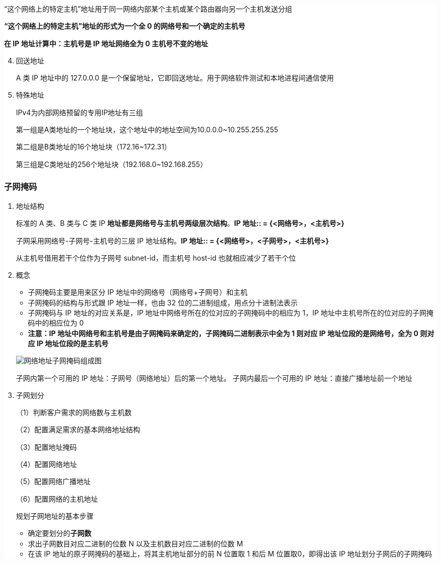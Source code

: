    “这个网络上的特定主机”地址用于同一网络内部某个主机或某个路由器向另一个主机发送分组

   **“这个网络上的特定主机”地址的形式为一个全 0 的网络号和一个确定的主机号**

   **在 IP 地址计算中：主机号是 IP 地址网络全为 0 主机号不变的地址**

4. 回送地址

   A 类 IP 地址中的 127.0.0.0 是一个保留地址，它即回送地址。用于网络软件测试和本地进程间通信使用

5. 特殊地址

   IPv4为内部网络预留的专用IP地址有三组
   
   第一组是A类地址的一个地址块，这个地址中的地址空间为10.0.0.0~10.255.255.255
   
   第二组是B类地址的16个地址块（172.16~172.31）
   
   第三组是C类地址的256个地址块（192.168.0~192.168.255）



### 子网掩码

1. 地址结构

   标准的 A 类、B 类与 C 类 IP **地址都是网络号与主机号两级层次结构**。**IP 地址:: = {<网络号>，<主机号>}**

   子网采用网络号-子网号-主机号的三层 IP 地址结构。**IP 地址:: = {<网络号>，<子网号>，<主机号>}**

   从主机号借用若干个位作为子网号 subnet-id，而主机号 host-id 也就相应减少了若干个位

2. 概念

   - 子网掩码主要是用来区分 IP 地址中的网络号（网络号+子网号）和主机
   - 子网掩码的结构与形式跟 IP 地址一样，也由 32 位的二进制组成，用点分十进制法表示
   - 子网掩码与 IP 地址的对应关系是，IP 地址中网络号所在的位对应的子网掩码中的相应为 1，IP 地址中主机号所在的位对应的子网掩码中的相应位为 0
   - **注意：IP 地址中网络号和主机号是由子网掩码来确定的，子网掩码二进制表示中全为 1 则对应 IP 地址位段的是网络号，全为 0 则对应 IP 地址位段的是主机号**

   ![网络地址子网掩码组成图](https://bluexiaowei.github.io/NCRE3/static/images/03-02.png)

   子网内第一个可用的 IP 地址：子网号（网络地址）后的第一个地址。 子网内最后一个可用的 IP 地址：直接广播地址前一个地址

3. 子网划分

   （1）判断客户需求的网络数与主机数

   （2）配置满足需求的基本网络地址结构

   （3）配置地址掩码

   （4）配置网络地址

   （5）配置网络广播地址

   （6）配置网络的主机地址

   

   规划子网地址的基本步骤
   
   - 确定要划分的**子网数**
   - 求出子网数目对应二进制的位数 N 以及主机数目对应二进制的位数 M
   - 在该 IP 地址的原子网掩码的基础上，将其主机地址部分的前 N 位置取 1 和后 M 位置取0，即得出该 IP 地址划分子网后的子网掩码
